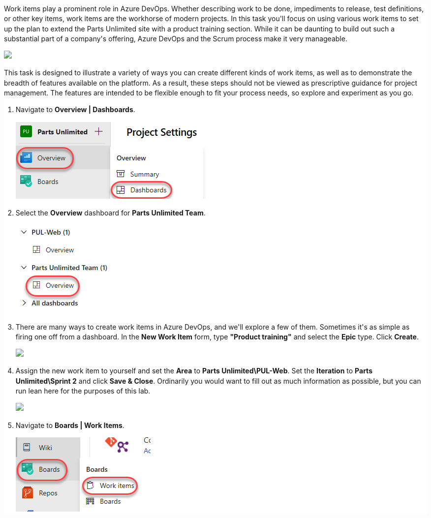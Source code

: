 Work items play a prominent role in Azure DevOps. Whether describing work to be done, impediments to release, test definitions, or other key items, work items are the workhorse of modern projects. In this task you'll focus on using various work items to set up the plan to extend the Parts Unlimited site with a product training section. While it can be daunting to build out such a substantial part of a company's offering, Azure DevOps and the Scrum process make it very manageable.

![](images/010.png)

This task is designed to illustrate a variety of ways you can create different kinds of work items, as well as to demonstrate the breadth of features available on the platform. As a result, these steps should not be viewed as prescriptive guidance for project management. The features are intended to be flexible enough to fit your process needs, so explore and experiment as you go.

1. Navigate to **Overview | Dashboards**.

    ![](images/011.png)

1. Select the **Overview** dashboard for **Parts Unlimited Team**.

    ![](images/012.png)

1. There are many ways to create work items in Azure DevOps, and we'll explore a few of them. Sometimes it's as simple as firing one off from a dashboard. In the **New Work Item** form, type **"Product training"** and select the **Epic** type. Click **Create**.

    ![](images/013.png)

1. Assign the new work item to yourself and set the **Area** to **Parts Unlimited\PUL-Web**. Set the **Iteration** to **Parts Unlimited\Sprint 2** and click **Save & Close**. Ordinarily you would want to fill out as much information as possible, but you can run lean here for the purposes of this lab.

    ![](images/014.png)

1. Navigate to **Boards | Work Items**.

    ![](images/015.png)
